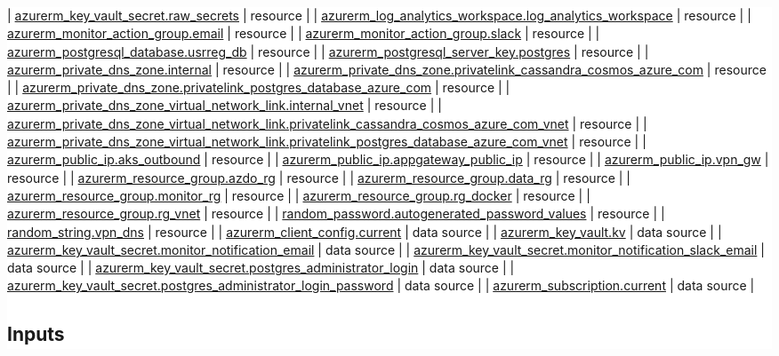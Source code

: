 | [azurerm_key_vault_secret.raw_secrets](https://registry.terraform.io/providers/hashicorp/azurerm/2.86.0/docs/resources/key_vault_secret) | resource |
| [azurerm_log_analytics_workspace.log_analytics_workspace](https://registry.terraform.io/providers/hashicorp/azurerm/2.86.0/docs/resources/log_analytics_workspace) | resource |
| [azurerm_monitor_action_group.email](https://registry.terraform.io/providers/hashicorp/azurerm/2.86.0/docs/resources/monitor_action_group) | resource |
| [azurerm_monitor_action_group.slack](https://registry.terraform.io/providers/hashicorp/azurerm/2.86.0/docs/resources/monitor_action_group) | resource |
| [azurerm_postgresql_database.usrreg_db](https://registry.terraform.io/providers/hashicorp/azurerm/2.86.0/docs/resources/postgresql_database) | resource |
| [azurerm_postgresql_server_key.postgres](https://registry.terraform.io/providers/hashicorp/azurerm/2.86.0/docs/resources/postgresql_server_key) | resource |
| [azurerm_private_dns_zone.internal](https://registry.terraform.io/providers/hashicorp/azurerm/2.86.0/docs/resources/private_dns_zone) | resource |
| [azurerm_private_dns_zone.privatelink_cassandra_cosmos_azure_com](https://registry.terraform.io/providers/hashicorp/azurerm/2.86.0/docs/resources/private_dns_zone) | resource |
| [azurerm_private_dns_zone.privatelink_postgres_database_azure_com](https://registry.terraform.io/providers/hashicorp/azurerm/2.86.0/docs/resources/private_dns_zone) | resource |
| [azurerm_private_dns_zone_virtual_network_link.internal_vnet](https://registry.terraform.io/providers/hashicorp/azurerm/2.86.0/docs/resources/private_dns_zone_virtual_network_link) | resource |
| [azurerm_private_dns_zone_virtual_network_link.privatelink_cassandra_cosmos_azure_com_vnet](https://registry.terraform.io/providers/hashicorp/azurerm/2.86.0/docs/resources/private_dns_zone_virtual_network_link) | resource |
| [azurerm_private_dns_zone_virtual_network_link.privatelink_postgres_database_azure_com_vnet](https://registry.terraform.io/providers/hashicorp/azurerm/2.86.0/docs/resources/private_dns_zone_virtual_network_link) | resource |
| [azurerm_public_ip.aks_outbound](https://registry.terraform.io/providers/hashicorp/azurerm/2.86.0/docs/resources/public_ip) | resource |
| [azurerm_public_ip.appgateway_public_ip](https://registry.terraform.io/providers/hashicorp/azurerm/2.86.0/docs/resources/public_ip) | resource |
| [azurerm_public_ip.vpn_gw](https://registry.terraform.io/providers/hashicorp/azurerm/2.86.0/docs/resources/public_ip) | resource |
| [azurerm_resource_group.azdo_rg](https://registry.terraform.io/providers/hashicorp/azurerm/2.86.0/docs/resources/resource_group) | resource |
| [azurerm_resource_group.data_rg](https://registry.terraform.io/providers/hashicorp/azurerm/2.86.0/docs/resources/resource_group) | resource |
| [azurerm_resource_group.monitor_rg](https://registry.terraform.io/providers/hashicorp/azurerm/2.86.0/docs/resources/resource_group) | resource |
| [azurerm_resource_group.rg_docker](https://registry.terraform.io/providers/hashicorp/azurerm/2.86.0/docs/resources/resource_group) | resource |
| [azurerm_resource_group.rg_vnet](https://registry.terraform.io/providers/hashicorp/azurerm/2.86.0/docs/resources/resource_group) | resource |
| [random_password.autogenerated_password_values](https://registry.terraform.io/providers/hashicorp/random/latest/docs/resources/password) | resource |
| [random_string.vpn_dns](https://registry.terraform.io/providers/hashicorp/random/latest/docs/resources/string) | resource |
| [azurerm_client_config.current](https://registry.terraform.io/providers/hashicorp/azurerm/2.86.0/docs/data-sources/client_config) | data source |
| [azurerm_key_vault.kv](https://registry.terraform.io/providers/hashicorp/azurerm/2.86.0/docs/data-sources/key_vault) | data source |
| [azurerm_key_vault_secret.monitor_notification_email](https://registry.terraform.io/providers/hashicorp/azurerm/2.86.0/docs/data-sources/key_vault_secret) | data source |
| [azurerm_key_vault_secret.monitor_notification_slack_email](https://registry.terraform.io/providers/hashicorp/azurerm/2.86.0/docs/data-sources/key_vault_secret) | data source |
| [azurerm_key_vault_secret.postgres_administrator_login](https://registry.terraform.io/providers/hashicorp/azurerm/2.86.0/docs/data-sources/key_vault_secret) | data source |
| [azurerm_key_vault_secret.postgres_administrator_login_password](https://registry.terraform.io/providers/hashicorp/azurerm/2.86.0/docs/data-sources/key_vault_secret) | data source |
| [azurerm_subscription.current](https://registry.terraform.io/providers/hashicorp/azurerm/2.86.0/docs/data-sources/subscription) | data source |

## Inputs
